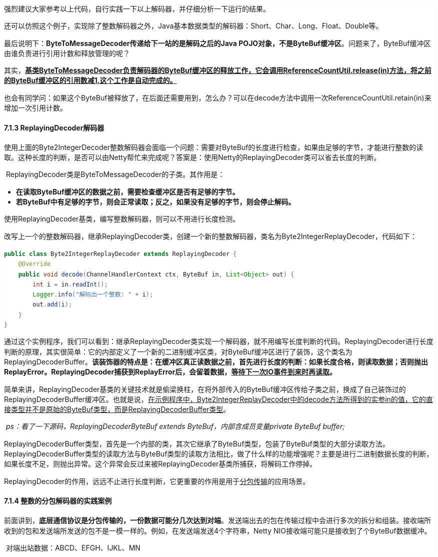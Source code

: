​	强烈建议大家参考以上代码，自行实践一下以上解码器，并仔细分析一下运行的结果。

​	还可以仿照这个例子，实现除了整数解码器之外，Java基本数据类型的解码器：Short、Char、Long、Float、Double等。

​	最后说明下：**ByteToMessageDecoder传递给下一站的是解码之后的Java POJO对象，不是ByteBuf缓冲区**。问题来了，ByteBuf缓冲区由谁负责进行引用计数和释放管理的呢？

​	其实，**<u>基类ByteToMessageDecoder负责解码器的ByteBuf缓冲区的释放工作，它会调用ReferenceCountUtil.release(in)方法，将之前的ByteBuf缓冲区的引用数减1.这个工作是自动完成的。</u>**

​	也会有同学问：如果这个ByteBuf被释放了，在后面还需要用到，怎么办？可以在decode方法中调用一次ReferenceCountUtil.retain(in)来增加一次引用计数。

#### 7.1.3 ReplayingDecoder解码器

​	使用上面的Byte2IntegerDecoder整数解码器会面临一个问题：需要对ByteBuf的长度进行检查，如果由足够的字节，才能进行整数的读取。这种长度的判断，是否可以由Netty帮忙来完成呢？答案是：使用Netty的ReplayingDecoder类可以省去长度的判断。

​	ReplayingDecoder类是ByteToMessageDecoder的子类。其作用是：

+ **在读取ByteBuf缓冲区的数据之前，需要检查缓冲区是否有足够的字节。**
+ **若ByteBuf中有足够的字节，则会正常读取；反之，如果没有足够的字节，则会停止解码。**

​	使用ReplayingDecoder基类，编写整数解码器，则可以不用进行长度检测。

​	改写上一个的整数解码器，继承ReplayingDecoder类，创建一个新的整数解码器，类名为Byte2IntegerReplayDecoder，代码如下：

```java
public class Byte2IntegerReplayDecoder extends ReplayingDecoder {
    @Override
    public void decode(ChannelHandlerContext ctx, ByteBuf in, List<Object> out) {
        int i = in.readInt();
        Logger.info("解码出一个整数: " + i);
        out.add(i);
    }
}
```

​	通过这个实例程序，我们可以看到：继承ReplayingDecoder类实现一个解码器，就不用编写长度判断的代码。ReplayingDecoder进行长度判断的原理，其实很简单：它的内部定义了一个新的二进制缓冲区类，对ByteBuf缓冲区进行了装饰，这个类名为ReplayingDecoderBuffer。**该装饰器的特点是：在缓冲区真正读数据之前，首先进行长度的判断：如果长度合格，则读取数据；否则抛出ReplayError。ReplayingDecoder捕获到ReplayError后，会留着数据，<u>等待下一次IO事件到来时再读取</u>。**

​	简单来讲，ReplayingDecoder基类的关键技术就是偷梁换柱，在将外部传入的ByteBuf缓冲区传给子类之前，换成了自己装饰过的ReplayingDecoderBuffer缓冲区。也就是说，<u>在示例程序中，Byte2IntegerReplayDecoder中的decode方法所得到的实参in的值，它的直接类型并不是原始的ByteBuf类型，而是ReplayingDecoderBuffer类型</u>。

​	*ps：看了一下源码，ReplayingDecoderByteBuf extends ByteBuf，内部含成员变量private ByteBuf buffer;*

​	ReplayingDecoderBuffer类型，首先是一个内部的类，其次它继承了ByteBuf类型，包装了ByteBuf类型的大部分读取方法。ReplayingDecoderBuffer类型的读取方法与ByteBuf类型的读取方法相比，做了什么样的功能增强呢？主要是进行二进制数据长度的判断，如果长度不足，则抛出异常。这个异常会反过来被ReplayingDecoder基类所捕获，将解码工作停掉。

​	ReplayingDecoder的作用，远远不止进行长度判断，它更重要的作用是用于<u>分包传输</u>的应用场景。

#### 7.1.4 整数的分包解码器的实践案例

​	前面讲到，**底层通信协议是分包传输的，一份数据可能分几次达到对端**。发送端出去的包在传输过程中会进行多次的拆分和组装。接收端所收到的包和发送端所发送的包不是一模一样的。例如，在发送端发送4个字符串，Netty NIO接收端可能只是接收到了个ByteBuf数据缓冲。

​	对端出站数据：ABCD、EFGH、IJKL、MN
